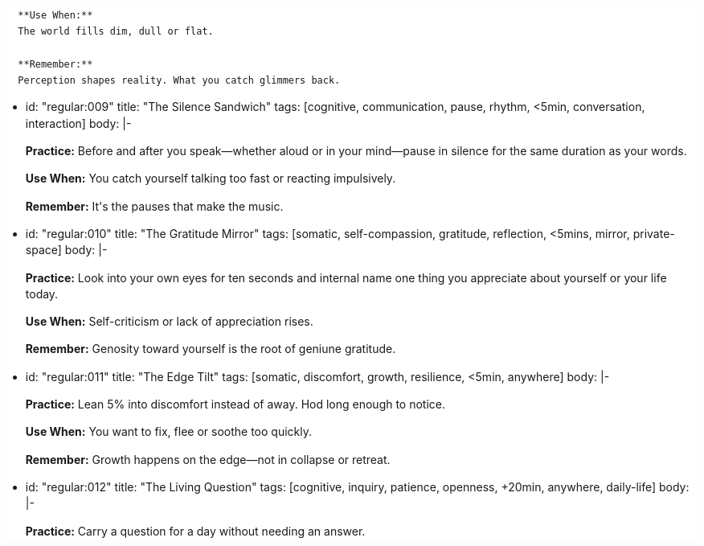       **Use When:**
      The world fills dim, dull or flat.

      **Remember:**
      Perception shapes reality. What you catch glimmers back.

  - id: "regular:009"
    title: "The Silence Sandwich"
    tags: [cognitive, communication, pause, rhythm, <5min, conversation, interaction]
    body: |-

      **Practice:**
      Before and after you speak—whether aloud or in your mind—pause in
      silence for the same duration as your words.

      **Use When:**
      You catch yourself talking too fast or reacting impulsively.

      **Remember:**
      It's the pauses that make the music.

  - id: "regular:010"
    title: "The Gratitude Mirror"
    tags: [somatic, self-compassion, gratitude, reflection, <5mins, mirror, private-space]
    body: |-

      **Practice:**
      Look into your own eyes for ten seconds and internal name one thing
      you appreciate about yourself or your life today.

      **Use When:**
      Self-criticism or lack of appreciation rises.

      **Remember:**
      Genosity toward yourself is the root of geniune gratitude.

  - id: "regular:011"
    title: "The Edge Tilt"
    tags: [somatic, discomfort, growth, resilience, <5min, anywhere]
    body: |-

      **Practice:**
      Lean 5% into discomfort instead of away. Hod long enough to notice.

      **Use When:**
      You want to fix, flee or soothe too quickly.

      **Remember:**
      Growth happens on the edge—not in collapse or retreat.

  - id: "regular:012"
    title: "The Living Question"
    tags: [cognitive, inquiry, patience, openness, +20min, anywhere, daily-life]
    body: |-

      **Practice:**
      Carry a question for a day without needing an answer.

